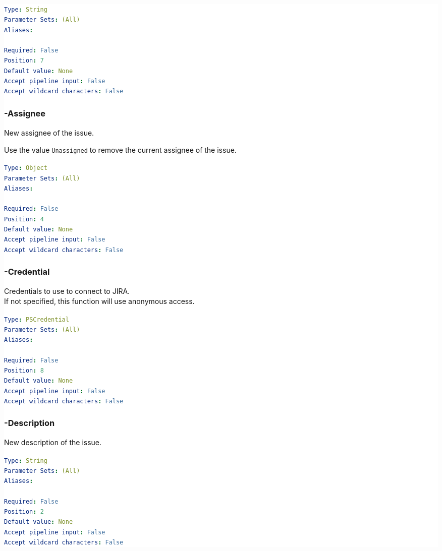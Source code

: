 ```yaml
Type: String
Parameter Sets: (All)
Aliases:

Required: False
Position: 7
Default value: None
Accept pipeline input: False
Accept wildcard characters: False
```

### -Assignee

New assignee of the issue.

Use the value `Unassigned` to remove the current assignee of the issue.

```yaml
Type: Object
Parameter Sets: (All)
Aliases:

Required: False
Position: 4
Default value: None
Accept pipeline input: False
Accept wildcard characters: False
```

### -Credential

Credentials to use to connect to JIRA.  
If not specified, this function will use anonymous access.

```yaml
Type: PSCredential
Parameter Sets: (All)
Aliases:

Required: False
Position: 8
Default value: None
Accept pipeline input: False
Accept wildcard characters: False
```

### -Description

New description of the issue.

```yaml
Type: String
Parameter Sets: (All)
Aliases:

Required: False
Position: 2
Default value: None
Accept pipeline input: False
Accept wildcard characters: False
```
